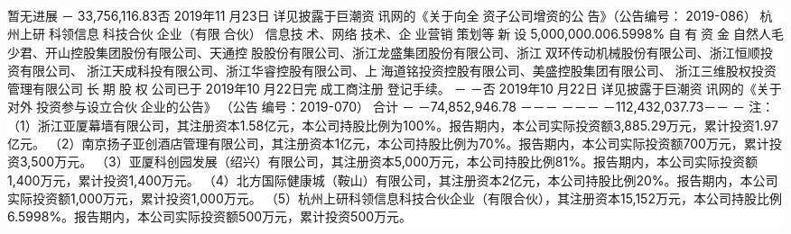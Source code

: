 暂无进展
－
33,756,116.83否
2019年11
月23日
详见披露于巨潮资
讯网的《关于向全
资子公司增资的公
告》（公告编号：
2019-086）
杭州上研
科领信息
科技合伙
企业（有限
合伙）
信息技
术、网络
技术、企
业营销
策划等
新
设
5,000,000.006.5998%
自
有
资
金
自然人毛少君、开山控股集团股份有限公司、天通控
股股份有限公司、浙江龙盛集团股份有限公司、浙江
双环传动机械股份有限公司、浙江恒顺投资有限公司、
浙江天成科投有限公司、浙江华睿控股有限公司、上
海道铭投资控股有限公司、美盛控股集团有限公司、
浙江三维股权投资管理有限公司
长
期
股
权
公司已于
2019年10
月22日完
成工商注册
登记手续。
－
－否
2019年10
月22日
详见披露于巨潮资
讯网的《关于对外
投资参与设立合伙
企业的公告》
（公告
编号：2019-070）
合计
－
－74,852,946.78
－－－
－－－
－112,432,037.73－－
－
注：（1）浙江亚厦幕墙有限公司，其注册资本1.58亿元，本公司持股比例为100%。报告期内，本公司实际投资额3,885.29万元，累计投资1.97亿元。
（2）南京扬子亚创酒店管理有限公司，其注册资本1亿元，本公司持股比例为70%。报告期内，本公司实际投资额700万元，累计投资3,500万元。
（3）亚厦科创园发展（绍兴）有限公司，其注册资本5,000万元，本公司持股比例81%。报告期内，本公司实际投资额1,400万元，累计投资1,400万元。
（4）北方国际健康城（鞍山）有限公司，其注册资本2亿元，本公司持股比例20%。报告期内，本公司实际投资额1,000万元，累计投资1,000万元。
（5）杭州上研科领信息科技合伙企业（有限合伙），其注册资本15,152万元，本公司持股比例6.5998%。报告期内，本公司实际投资额500万元，累计投资500万元。